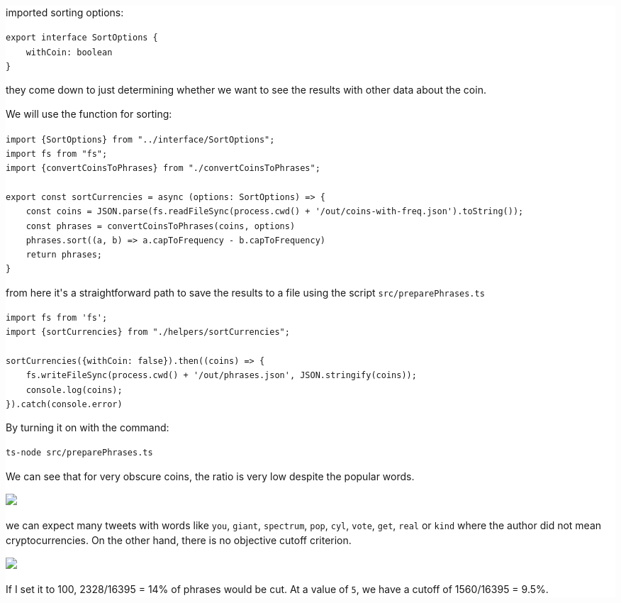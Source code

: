 imported sorting options:

```
export interface SortOptions {
    withCoin: boolean
}
```

they come down to just determining whether we want to see the results with other data about the coin.

We will use the function for sorting:

```
import {SortOptions} from "../interface/SortOptions";
import fs from "fs";
import {convertCoinsToPhrases} from "./convertCoinsToPhrases";

export const sortCurrencies = async (options: SortOptions) => {
    const coins = JSON.parse(fs.readFileSync(process.cwd() + '/out/coins-with-freq.json').toString());
    const phrases = convertCoinsToPhrases(coins, options)
    phrases.sort((a, b) => a.capToFrequency - b.capToFrequency)
    return phrases;
}
```

from here it's a straightforward path to save the results to a file using the script `src/preparePhrases.ts`

```
import fs from 'fs';
import {sortCurrencies} from "./helpers/sortCurrencies";

sortCurrencies({withCoin: false}).then((coins) => {
    fs.writeFileSync(process.cwd() + '/out/phrases.json', JSON.stringify(coins));
    console.log(coins);
}).catch(console.error)
```

By turning it on with the command:

```
ts-node src/preparePhrases.ts
```

We can see that for very obscure coins, the ratio is very low despite the popular words.

![](http://localhost:8484/f5d3c63c-9dbb-4c1d-b79d-e02f96823e5f.avif)

we can expect many tweets with words like `you`, `giant`, `spectrum`, `pop`, `cyl`, `vote`, `get`, `real` or `kind` where the author did not mean cryptocurrencies. On the other hand, there is no objective cutoff criterion.

![](http://localhost:8484/693ef6c8-ca55-4450-9373-407542eb3313.avif)

If I set it to 100, 2328/16395 = 14% of phrases would be cut. At a value of `5`, we have a cutoff of 1560/16395 = 9.5%.
